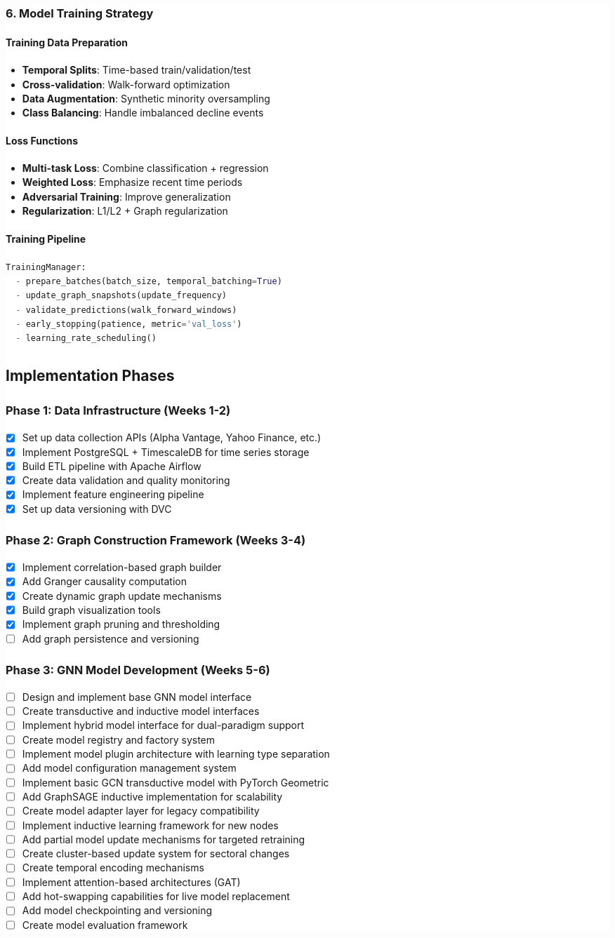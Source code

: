 ### 6. Model Training Strategy

#### Training Data Preparation
- **Temporal Splits**: Time-based train/validation/test
- **Cross-validation**: Walk-forward optimization
- **Data Augmentation**: Synthetic minority oversampling
- **Class Balancing**: Handle imbalanced decline events

#### Loss Functions
- **Multi-task Loss**: Combine classification + regression
- **Weighted Loss**: Emphasize recent time periods
- **Adversarial Training**: Improve generalization
- **Regularization**: L1/L2 + Graph regularization

#### Training Pipeline
```python
TrainingManager:
  - prepare_batches(batch_size, temporal_batching=True)
  - update_graph_snapshots(update_frequency)
  - validate_predictions(walk_forward_windows)
  - early_stopping(patience, metric='val_loss')
  - learning_rate_scheduling()
```

## Implementation Phases

### Phase 1: Data Infrastructure (Weeks 1-2)
- [x] Set up data collection APIs (Alpha Vantage, Yahoo Finance, etc.)
- [x] Implement PostgreSQL + TimescaleDB for time series storage
- [x] Build ETL pipeline with Apache Airflow
- [x] Create data validation and quality monitoring
- [x] Implement feature engineering pipeline
- [x] Set up data versioning with DVC

### Phase 2: Graph Construction Framework (Weeks 3-4)
- [x] Implement correlation-based graph builder
- [x] Add Granger causality computation
- [x] Create dynamic graph update mechanisms
- [x] Build graph visualization tools
- [x] Implement graph pruning and thresholding
- [ ] Add graph persistence and versioning

### Phase 3: GNN Model Development (Weeks 5-6)
- [ ] Design and implement base GNN model interface
- [ ] Create transductive and inductive model interfaces
- [ ] Implement hybrid model interface for dual-paradigm support
- [ ] Create model registry and factory system
- [ ] Implement model plugin architecture with learning type separation
- [ ] Add model configuration management system
- [ ] Implement basic GCN transductive model with PyTorch Geometric
- [ ] Add GraphSAGE inductive implementation for scalability
- [ ] Create model adapter layer for legacy compatibility
- [ ] Implement inductive learning framework for new nodes
- [ ] Add partial model update mechanisms for targeted retraining
- [ ] Create cluster-based update system for sectoral changes
- [ ] Create temporal encoding mechanisms
- [ ] Implement attention-based architectures (GAT)
- [ ] Add hot-swapping capabilities for live model replacement
- [ ] Add model checkpointing and versioning
- [ ] Create model evaluation framework
